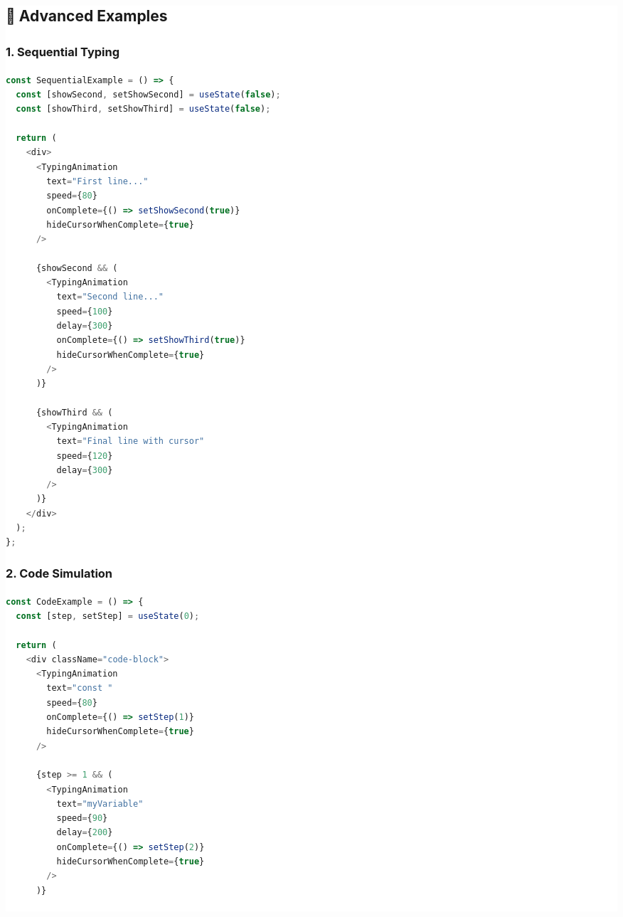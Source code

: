 ## 🎯 Advanced Examples

### 1. Sequential Typing
```typescript
const SequentialExample = () => {
  const [showSecond, setShowSecond] = useState(false);
  const [showThird, setShowThird] = useState(false);

  return (
    <div>
      <TypingAnimation 
        text="First line..." 
        speed={80}
        onComplete={() => setShowSecond(true)}
        hideCursorWhenComplete={true}
      />
      
      {showSecond && (
        <TypingAnimation 
          text="Second line..." 
          speed={100}
          delay={300}
          onComplete={() => setShowThird(true)}
          hideCursorWhenComplete={true}
        />
      )}
      
      {showThird && (
        <TypingAnimation 
          text="Final line with cursor" 
          speed={120}
          delay={300}
        />
      )}
    </div>
  );
};
```

### 2. Code Simulation
```typescript
const CodeExample = () => {
  const [step, setStep] = useState(0);

  return (
    <div className="code-block">
      <TypingAnimation 
        text="const " 
        speed={80}
        onComplete={() => setStep(1)}
        hideCursorWhenComplete={true}
      />
      
      {step >= 1 && (
        <TypingAnimation 
          text="myVariable" 
          speed={90}
          delay={200}
          onComplete={() => setStep(2)}
          hideCursorWhenComplete={true}
        />
      )}
      
```